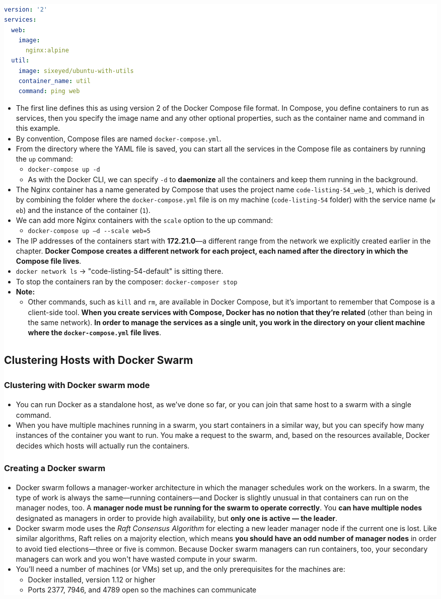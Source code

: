   ```yaml
  version: '2'
  services:
    web:
      image:
        nginx:alpine
    util:
      image: sixeyed/ubuntu-with-utils
      container_name: util
      command: ping web
  ```

- The first line defines this as using version 2 of the Docker Compose file format. In Compose, you define containers to run as services, then you specify the image name and any other optional properties, such as the container name and command in this example.
- By convention, Compose files are named `docker-compose.yml`.
- From the directory where the YAML file is saved, you can start all the services in the Compose file as containers by running the `up` command:
  - `docker-compose up -d`
  - As with the Docker CLI, we can specify `-d` to **daemonize** all the containers and keep them running in the background.
- The Nginx container has a name generated by Compose that uses the project name `code-listing-54_web_1`, which is derived by combining the folder where the `docker-compose.yml` file is on my machine (`code-listing-54` folder) with the service name (`web`) and the instance of the container (`1`).
- We can add more Nginx containers with the `scale` option to the up command:
  - `docker-compose up –d --scale web=5`
- The IP addresses of the containers start with **172.21.0**—a different range from the network we explicitly created earlier in the chapter. **Docker Compose creates a different network for each project, each named after the directory in which the Compose file lives**.
- `docker network ls` -> "code-listing-54-default" is sitting there.
- To stop the containers ran by the composer: `docker-composer stop`
- **Note:**
  - Other commands, such as `kill` and `rm`, are available in Docker Compose, but it’s important to remember that Compose is a client-side tool. **When you create services with Compose, Docker has no notion that they’re related** (other than being in the same network). **In order to manage the services as a single unit, you work in the directory on your client machine where the `docker-compose.yml` file lives**.

## Clustering Hosts with Docker Swarm

### Clustering with Docker swarm mode

- You can run Docker as a standalone host, as we’ve done so far, or you can join that same host to a swarm with a single command.
- When you have multiple machines running in a swarm, you start containers in a similar way, but you can specify how many instances of the container you want to run. You make a request to the swarm, and, based on the resources available, Docker decides which hosts will actually run the containers.

### Creating a Docker swarm

- Docker swarm follows a manager-worker architecture in which the manager schedules work on the workers. In a swarm, the type of work is always the same—running containers—and Docker is slightly unusual in that containers can run on the manager nodes, too. A **manager node must be running for the swarm to operate correctly**. You **can have multiple nodes** designated as managers in order to provide high availability, but **only one is active — the leader**.
- Docker swarm mode uses the *Raft Consensus Algorithm* for electing a new leader manager node if the current one is lost. Like similar algorithms, Raft relies on a majority election, which means **you should have an odd number of manager nodes** in order to avoid tied elections—three or five is common. Because Docker swarm managers can run containers, too, your secondary managers can work and you won't have wasted compute in your swarm.
- You’ll need a number of machines (or VMs) set up, and the only prerequisites for the machines are:
  - Docker installed, version 1.12 or higher
  - Ports 2377, 7946, and 4789 open so the machines can communicate